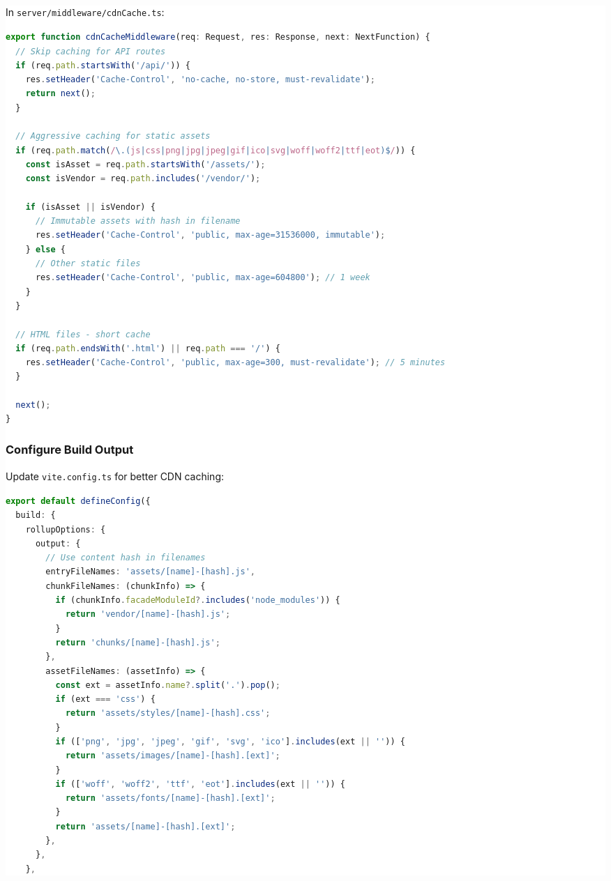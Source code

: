 In `server/middleware/cdnCache.ts`:

```typescript
export function cdnCacheMiddleware(req: Request, res: Response, next: NextFunction) {
  // Skip caching for API routes
  if (req.path.startsWith('/api/')) {
    res.setHeader('Cache-Control', 'no-cache, no-store, must-revalidate');
    return next();
  }

  // Aggressive caching for static assets
  if (req.path.match(/\.(js|css|png|jpg|jpeg|gif|ico|svg|woff|woff2|ttf|eot)$/)) {
    const isAsset = req.path.startsWith('/assets/');
    const isVendor = req.path.includes('/vendor/');
    
    if (isAsset || isVendor) {
      // Immutable assets with hash in filename
      res.setHeader('Cache-Control', 'public, max-age=31536000, immutable');
    } else {
      // Other static files
      res.setHeader('Cache-Control', 'public, max-age=604800'); // 1 week
    }
  }

  // HTML files - short cache
  if (req.path.endsWith('.html') || req.path === '/') {
    res.setHeader('Cache-Control', 'public, max-age=300, must-revalidate'); // 5 minutes
  }

  next();
}
```

### Configure Build Output

Update `vite.config.ts` for better CDN caching:

```typescript
export default defineConfig({
  build: {
    rollupOptions: {
      output: {
        // Use content hash in filenames
        entryFileNames: 'assets/[name]-[hash].js',
        chunkFileNames: (chunkInfo) => {
          if (chunkInfo.facadeModuleId?.includes('node_modules')) {
            return 'vendor/[name]-[hash].js';
          }
          return 'chunks/[name]-[hash].js';
        },
        assetFileNames: (assetInfo) => {
          const ext = assetInfo.name?.split('.').pop();
          if (ext === 'css') {
            return 'assets/styles/[name]-[hash].css';
          }
          if (['png', 'jpg', 'jpeg', 'gif', 'svg', 'ico'].includes(ext || '')) {
            return 'assets/images/[name]-[hash].[ext]';
          }
          if (['woff', 'woff2', 'ttf', 'eot'].includes(ext || '')) {
            return 'assets/fonts/[name]-[hash].[ext]';
          }
          return 'assets/[name]-[hash].[ext]';
        },
      },
    },
```